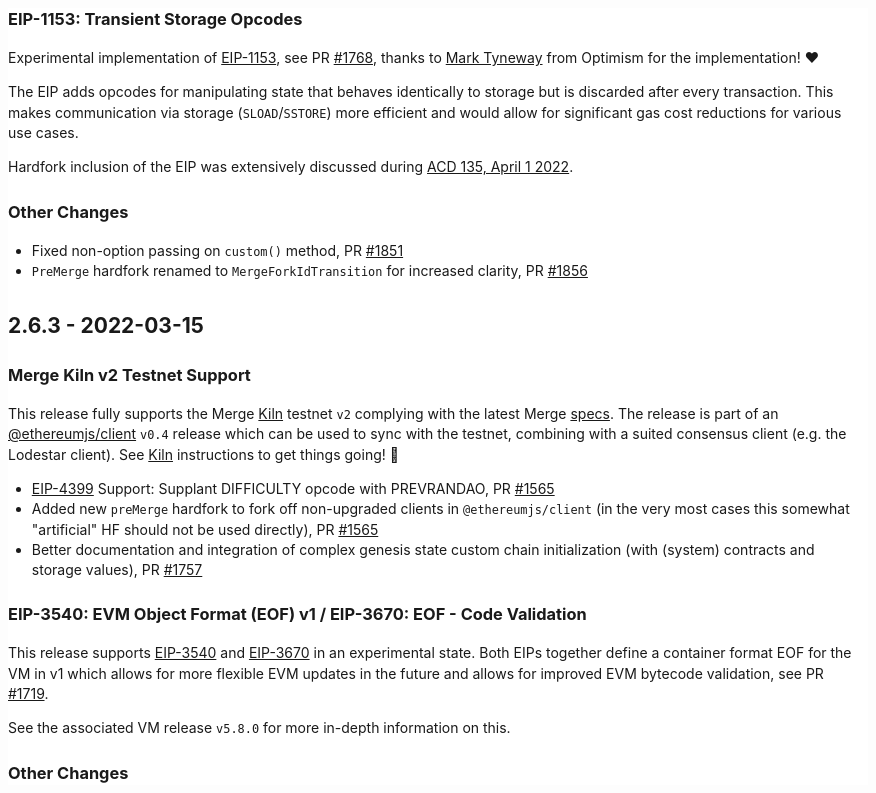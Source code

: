 ### EIP-1153: Transient Storage Opcodes

Experimental implementation of [EIP-1153](https://eips.ethereum.org/EIPS/eip-1153), see PR [#1768](https://github.com/ethereumjs/ethereumjs-monorepo/pull/1768), thanks to [Mark Tyneway](https://github.com/tynes) from Optimism for the implementation! ❤️

The EIP adds opcodes for manipulating state that behaves identically to storage but is discarded after every transaction. This makes communication via storage (`SLOAD`/`SSTORE`) more efficient and would allow for significant gas cost reductions for various use cases.

Hardfork inclusion of the EIP was extensively discussed during [ACD 135, April 1 2022](https://github.com/ethereum/pm/issues/500).

### Other Changes

- Fixed non-option passing on `custom()` method, PR [#1851](https://github.com/ethereumjs/ethereumjs-monorepo/pull/1851)
- `PreMerge` hardfork renamed to `MergeForkIdTransition` for increased clarity, PR [#1856](https://github.com/ethereumjs/ethereumjs-monorepo/pull/1856)

## 2.6.3 - 2022-03-15

### Merge Kiln v2 Testnet Support

This release fully supports the Merge [Kiln](https://kiln.themerge.dev/) testnet `v2` complying with the latest Merge [specs](https://hackmd.io/@n0ble/kiln-spec). The release is part of an [@ethereumjs/client](https://github.com/ethereumjs/ethereumjs-monorepo/tree/master/packages/client) `v0.4` release which can be used to sync with the testnet, combining with a suited consensus client (e.g. the Lodestar client). See [Kiln](https://github.com/ethereumjs/ethereumjs-monorepo/tree/master/packages/client/kiln) instructions to get things going! 🚀

- [EIP-4399](https://eips.ethereum.org/EIPS/eip-4399) Support: Supplant DIFFICULTY opcode with PREVRANDAO, PR [#1565](https://github.com/ethereumjs/ethereumjs-monorepo/pull/1565)
- Added new `preMerge` hardfork to fork off non-upgraded clients in `@ethereumjs/client` (in the very most cases this somewhat "artificial" HF should not be used directly), PR [#1565](https://github.com/ethereumjs/ethereumjs-monorepo/pull/1565)
- Better documentation and integration of complex genesis state custom chain initialization (with (system) contracts and storage values), PR [#1757](https://github.com/ethereumjs/ethereumjs-monorepo/pull/1757)

### EIP-3540: EVM Object Format (EOF) v1 / EIP-3670: EOF - Code Validation

This release supports [EIP-3540](https://eips.ethereum.org/EIPS/eip-3540) and [EIP-3670](https://eips.ethereum.org/EIPS/eip-3670) in an experimental state. Both EIPs together define a container format EOF for the VM in v1 which allows for more flexible EVM updates in the future and allows for improved EVM bytecode validation, see PR [#1719](https://github.com/ethereumjs/ethereumjs-monorepo/pull/1719).

See the associated VM release `v5.8.0` for more in-depth information on this.

### Other Changes
